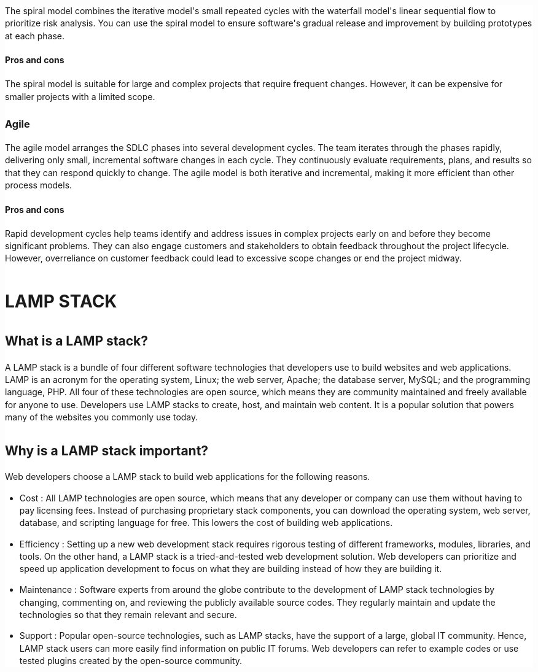 The spiral model combines the iterative model's small repeated cycles with the waterfall model's linear sequential flow to prioritize risk analysis. You can use the spiral model to ensure software's gradual release and improvement by building prototypes at each phase. 

#### Pros and cons 
The spiral model is suitable for large and complex projects that require frequent changes. However, it can be expensive for smaller projects with a limited scope.
 

### Agile 

The agile model arranges the SDLC phases into several development cycles. The team iterates through the phases rapidly, delivering only small, incremental software changes in each cycle. They continuously evaluate requirements, plans, and results so that they can respond quickly to change. The agile model is both iterative and incremental, making it more efficient than other process models. 

#### Pros and cons 

Rapid development cycles help teams identify and address issues in complex projects early on and before they become significant problems. They can also engage customers and stakeholders to obtain feedback throughout the project lifecycle. However, overreliance on customer feedback could lead to excessive scope changes or end the project midway. 

# LAMP STACK 

## What is a LAMP stack? 

A LAMP stack is a bundle of four different software technologies that developers use to build websites and web applications. LAMP is an acronym for the operating system, Linux; the web server, Apache; the database server, MySQL; and the programming language, PHP. All four of these technologies are open source, which means they are community maintained and freely available for anyone to use. Developers use LAMP stacks to create, host, and maintain web content. It is a popular solution that powers many of the websites you commonly use today. 

## Why is a LAMP stack important?  

Web developers choose a LAMP stack to build web applications for the following reasons.  

- Cost : All LAMP technologies are open source, which means that any developer or company can use them without having to pay licensing fees. Instead of purchasing proprietary stack components, you can download the operating system, web server, database, and scripting language for free. This lowers the cost of building web applications. 

- Efficiency : Setting up a new web development stack requires rigorous testing of different frameworks, modules, libraries, and tools. On the other hand, a LAMP stack is a tried-and-tested web development solution. Web developers can prioritize and speed up application development to focus on what they are building instead of how they are building it. 

- Maintenance : Software experts from around the globe contribute to the development of LAMP stack technologies by changing, commenting on, and reviewing the publicly available source codes. They regularly maintain and update the technologies so that they remain relevant and secure.  

- Support : Popular open-source technologies, such as LAMP stacks, have the support of a large, global IT community. Hence, LAMP stack users can more easily find information on public IT forums. Web developers can refer to example codes or use tested plugins created by the open-source community.  
